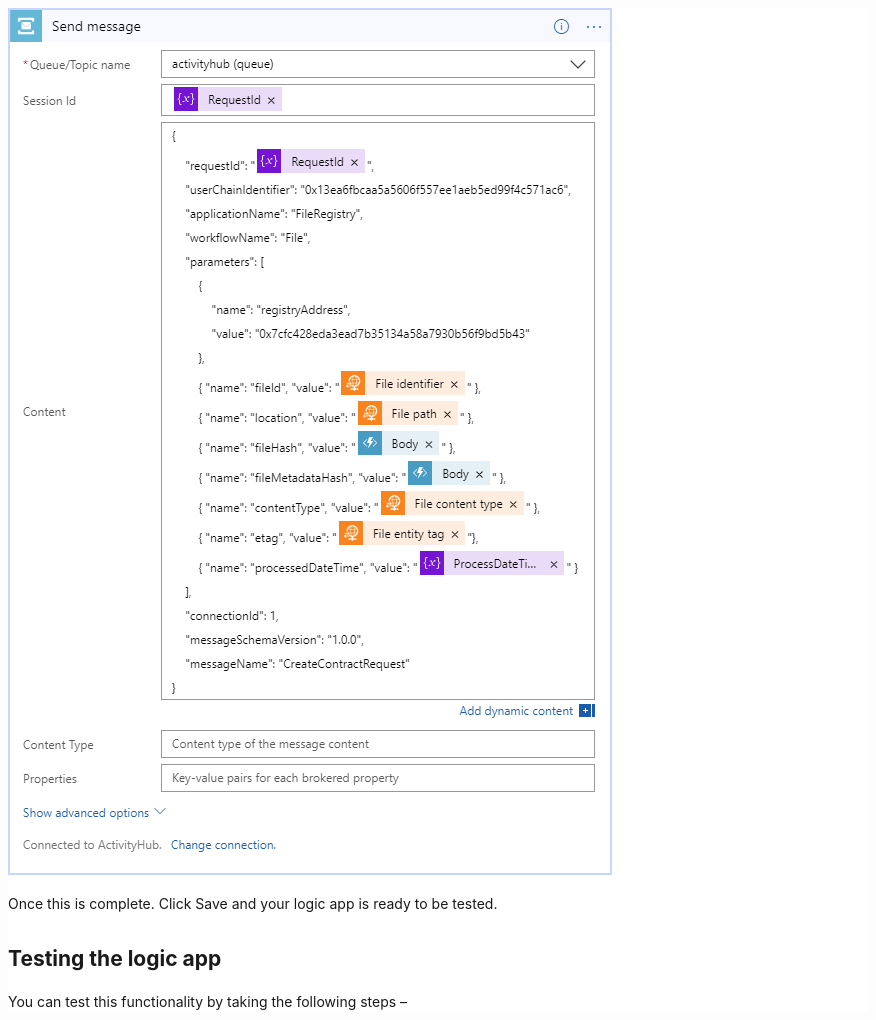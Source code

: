 ![Configure the message](.\media\servicebus3.png)

Once this is complete. Click Save and your logic app is ready to be tested.

## Testing the logic app

You can test this functionality by taking the following steps –
